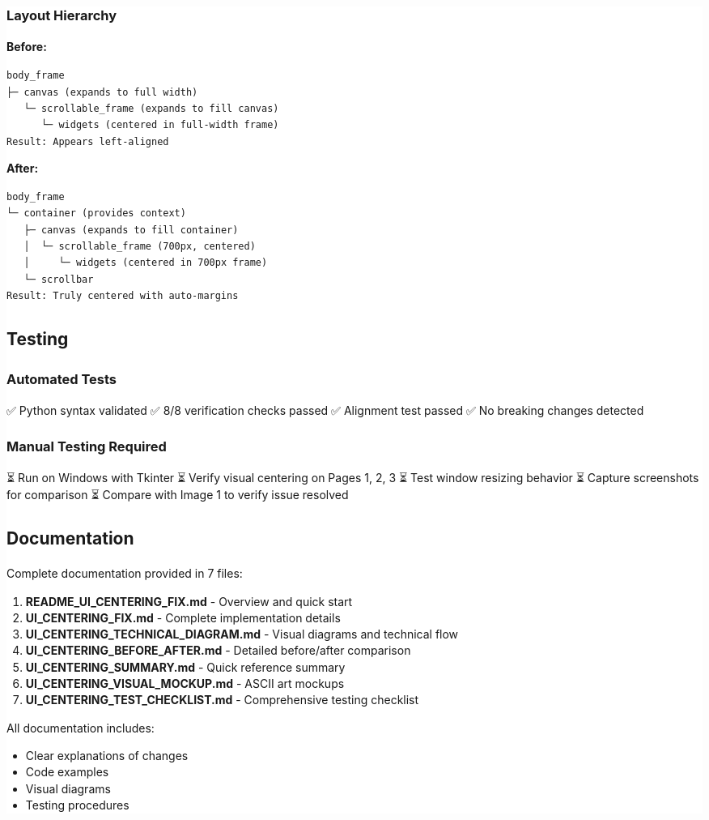 ### Layout Hierarchy

**Before:**
```
body_frame
├─ canvas (expands to full width)
   └─ scrollable_frame (expands to fill canvas)
      └─ widgets (centered in full-width frame)
Result: Appears left-aligned
```

**After:**
```
body_frame
└─ container (provides context)
   ├─ canvas (expands to fill container)
   │  └─ scrollable_frame (700px, centered)
   │     └─ widgets (centered in 700px frame)
   └─ scrollbar
Result: Truly centered with auto-margins
```

## Testing

### Automated Tests
✅ Python syntax validated
✅ 8/8 verification checks passed
✅ Alignment test passed
✅ No breaking changes detected

### Manual Testing Required
⏳ Run on Windows with Tkinter
⏳ Verify visual centering on Pages 1, 2, 3
⏳ Test window resizing behavior
⏳ Capture screenshots for comparison
⏳ Compare with Image 1 to verify issue resolved

## Documentation

Complete documentation provided in 7 files:

1. **README_UI_CENTERING_FIX.md** - Overview and quick start
2. **UI_CENTERING_FIX.md** - Complete implementation details
3. **UI_CENTERING_TECHNICAL_DIAGRAM.md** - Visual diagrams and technical flow
4. **UI_CENTERING_BEFORE_AFTER.md** - Detailed before/after comparison
5. **UI_CENTERING_SUMMARY.md** - Quick reference summary
6. **UI_CENTERING_VISUAL_MOCKUP.md** - ASCII art mockups
7. **UI_CENTERING_TEST_CHECKLIST.md** - Comprehensive testing checklist

All documentation includes:
- Clear explanations of changes
- Code examples
- Visual diagrams
- Testing procedures
